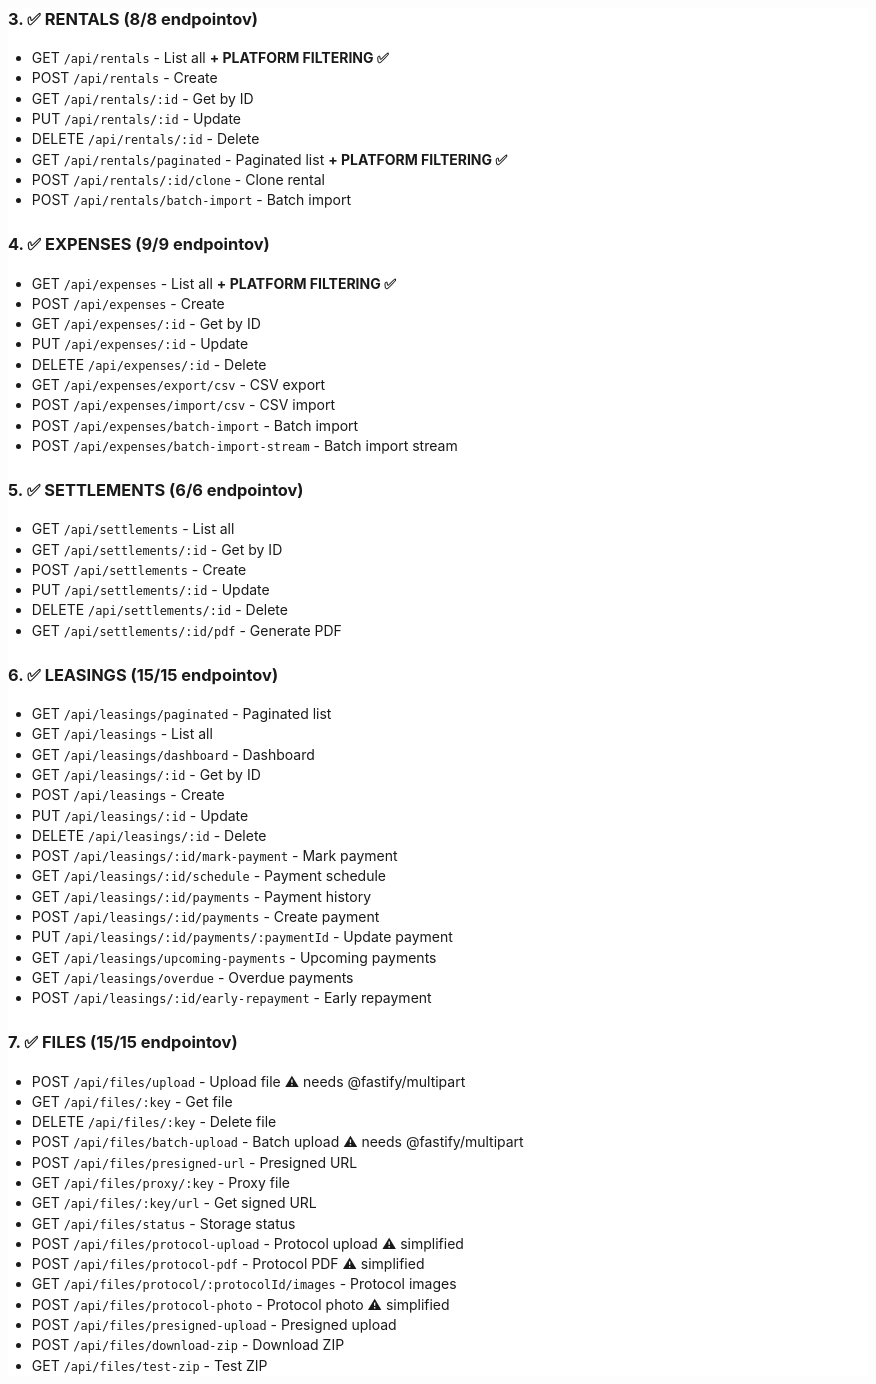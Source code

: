 ### 3. ✅ RENTALS (8/8 endpointov)
- GET `/api/rentals` - List all **+ PLATFORM FILTERING ✅**
- POST `/api/rentals` - Create
- GET `/api/rentals/:id` - Get by ID
- PUT `/api/rentals/:id` - Update
- DELETE `/api/rentals/:id` - Delete
- GET `/api/rentals/paginated` - Paginated list **+ PLATFORM FILTERING ✅**
- POST `/api/rentals/:id/clone` - Clone rental
- POST `/api/rentals/batch-import` - Batch import

### 4. ✅ EXPENSES (9/9 endpointov)
- GET `/api/expenses` - List all **+ PLATFORM FILTERING ✅**
- POST `/api/expenses` - Create
- GET `/api/expenses/:id` - Get by ID
- PUT `/api/expenses/:id` - Update
- DELETE `/api/expenses/:id` - Delete
- GET `/api/expenses/export/csv` - CSV export
- POST `/api/expenses/import/csv` - CSV import
- POST `/api/expenses/batch-import` - Batch import
- POST `/api/expenses/batch-import-stream` - Batch import stream

### 5. ✅ SETTLEMENTS (6/6 endpointov)
- GET `/api/settlements` - List all
- GET `/api/settlements/:id` - Get by ID
- POST `/api/settlements` - Create
- PUT `/api/settlements/:id` - Update
- DELETE `/api/settlements/:id` - Delete
- GET `/api/settlements/:id/pdf` - Generate PDF

### 6. ✅ LEASINGS (15/15 endpointov)
- GET `/api/leasings/paginated` - Paginated list
- GET `/api/leasings` - List all
- GET `/api/leasings/dashboard` - Dashboard
- GET `/api/leasings/:id` - Get by ID
- POST `/api/leasings` - Create
- PUT `/api/leasings/:id` - Update
- DELETE `/api/leasings/:id` - Delete
- POST `/api/leasings/:id/mark-payment` - Mark payment
- GET `/api/leasings/:id/schedule` - Payment schedule
- GET `/api/leasings/:id/payments` - Payment history
- POST `/api/leasings/:id/payments` - Create payment
- PUT `/api/leasings/:id/payments/:paymentId` - Update payment
- GET `/api/leasings/upcoming-payments` - Upcoming payments
- GET `/api/leasings/overdue` - Overdue payments
- POST `/api/leasings/:id/early-repayment` - Early repayment

### 7. ✅ FILES (15/15 endpointov)
- POST `/api/files/upload` - Upload file ⚠️ needs @fastify/multipart
- GET `/api/files/:key` - Get file
- DELETE `/api/files/:key` - Delete file
- POST `/api/files/batch-upload` - Batch upload ⚠️ needs @fastify/multipart
- POST `/api/files/presigned-url` - Presigned URL
- GET `/api/files/proxy/:key` - Proxy file
- GET `/api/files/:key/url` - Get signed URL
- GET `/api/files/status` - Storage status
- POST `/api/files/protocol-upload` - Protocol upload ⚠️ simplified
- POST `/api/files/protocol-pdf` - Protocol PDF ⚠️ simplified
- GET `/api/files/protocol/:protocolId/images` - Protocol images
- POST `/api/files/protocol-photo` - Protocol photo ⚠️ simplified
- POST `/api/files/presigned-upload` - Presigned upload
- POST `/api/files/download-zip` - Download ZIP
- GET `/api/files/test-zip` - Test ZIP